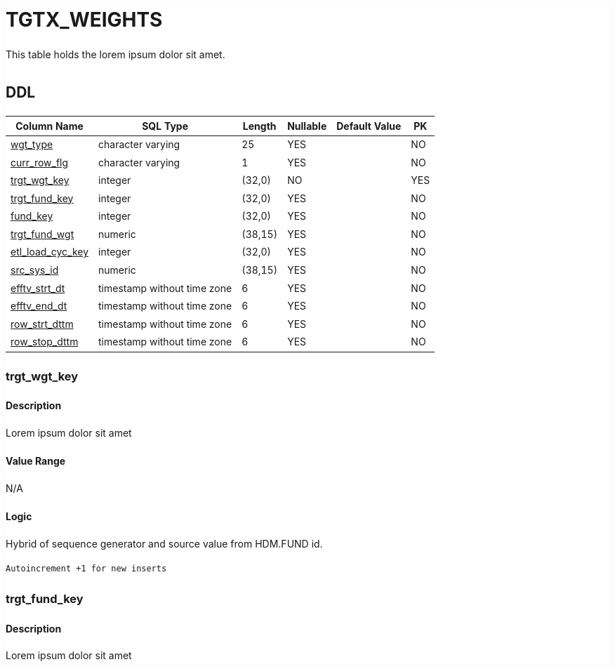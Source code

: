 # TGTX_WEIGHTS

This table holds the lorem ipsum dolor sit amet.
## DDL

|Column Name |SQL Type |Length |Nullable |Default Value |PK |
|---        |---     |---   |---   |--- |--- |
|[wgt_type](#wgt_type)|character varying|25|YES||NO
|[curr_row_flg](#curr_row_flg)|character varying|1|YES||NO
|[trgt_wgt_key](#trgt_wgt_key)|integer|(32,0)|NO||YES
|[trgt_fund_key](#trgt_fund_key)|integer|(32,0)|YES||NO
|[fund_key](#fund_key)|integer|(32,0)|YES||NO
|[trgt_fund_wgt](#trgt_fund_wgt)|numeric|(38,15)|YES||NO
|[etl_load_cyc_key](#etl_load_cyc_key)|integer|(32,0)|YES||NO
|[src_sys_id](#src_sys_id)|numeric|(38,15)|YES||NO
|[efftv_strt_dt](#efftv_strt_dt)|timestamp without time zone|6|YES||NO
|[efftv_end_dt](#efftv_end_dt)|timestamp without time zone|6|YES||NO
|[row_strt_dttm](#row_strt_dttm)|timestamp without time zone|6|YES||NO
|[row_stop_dttm](#row_stop_dttm)|timestamp without time zone|6|YES||NO
### trgt_wgt_key
#### Description

Lorem ipsum dolor sit amet

#### Value Range

N/A

#### Logic

Hybrid of sequence generator and source value from HDM.FUND id.

```
Autoincrement +1 for new inserts
```



### trgt_fund_key
#### Description

Lorem ipsum dolor sit amet
